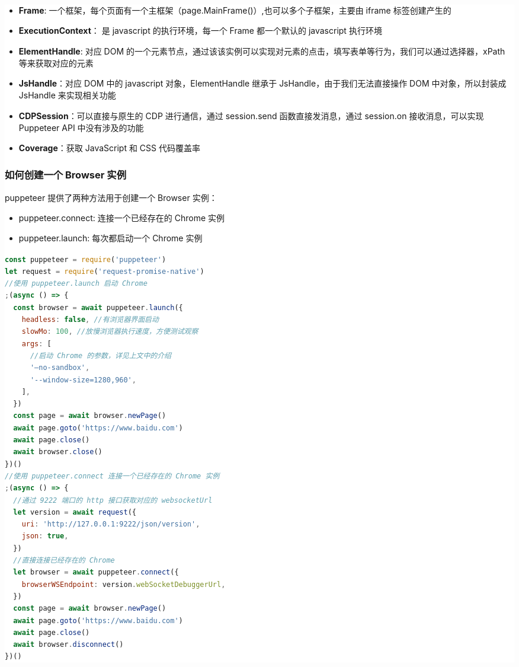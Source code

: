 - **Frame**: 一个框架，每个页面有一个主框架（page.MainFrame()）,也可以多个子框架，主要由 iframe 标签创建产生的

- **ExecutionContext**： 是 javascript 的执行环境，每一个 Frame 都一个默认的 javascript 执行环境

- **ElementHandle**: 对应 DOM 的一个元素节点，通过该该实例可以实现对元素的点击，填写表单等行为，我们可以通过选择器，xPath 等来获取对应的元素

- **JsHandle**：对应 DOM 中的 javascript 对象，ElementHandle 继承于 JsHandle，由于我们无法直接操作 DOM 中对象，所以封装成 JsHandle 来实现相关功能

- **CDPSession**：可以直接与原生的 CDP 进行通信，通过 session.send 函数直接发消息，通过 session.on 接收消息，可以实现 Puppeteer API 中没有涉及的功能

- **Coverage**：获取 JavaScript 和 CSS 代码覆盖率

### 如何创建一个 Browser 实例

puppeteer 提供了两种方法用于创建一个 Browser 实例：

- puppeteer.connect: 连接一个已经存在的 Chrome 实例

- puppeteer.launch: 每次都启动一个 Chrome 实例

```js
const puppeteer = require('puppeteer')
let request = require('request-promise-native')
//使用 puppeteer.launch 启动 Chrome
;(async () => {
  const browser = await puppeteer.launch({
    headless: false, //有浏览器界面启动
    slowMo: 100, //放慢浏览器执行速度，方便测试观察
    args: [
      //启动 Chrome 的参数，详见上文中的介绍
      '–no-sandbox',
      '--window-size=1280,960',
    ],
  })
  const page = await browser.newPage()
  await page.goto('https://www.baidu.com')
  await page.close()
  await browser.close()
})()
//使用 puppeteer.connect 连接一个已经存在的 Chrome 实例
;(async () => {
  //通过 9222 端口的 http 接口获取对应的 websocketUrl
  let version = await request({
    uri: 'http://127.0.0.1:9222/json/version',
    json: true,
  })
  //直接连接已经存在的 Chrome
  let browser = await puppeteer.connect({
    browserWSEndpoint: version.webSocketDebuggerUrl,
  })
  const page = await browser.newPage()
  await page.goto('https://www.baidu.com')
  await page.close()
  await browser.disconnect()
})()
```
